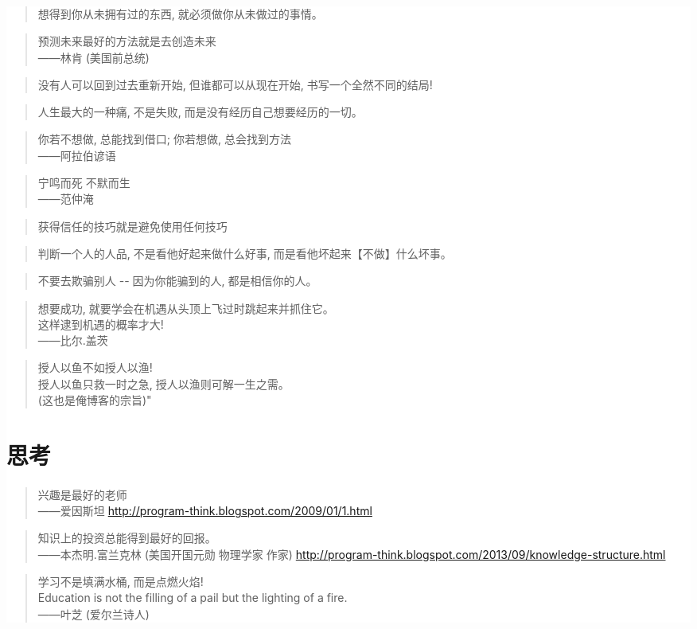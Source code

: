 

> 想得到你从未拥有过的东西, 就必须做你从未做过的事情。  



> 预测未来最好的方法就是去创造未来  
> ——林肯 (美国前总统)  



> 没有人可以回到过去重新开始, 但谁都可以从现在开始, 书写一个全然不同的结局!  



> 人生最大的一种痛, 不是失败, 而是没有经历自己想要经历的一切。  



> 你若不想做, 总能找到借口; 你若想做, 总会找到方法  
> ——阿拉伯谚语  



> 宁鸣而死 不默而生  
> ——范仲淹  



> 获得信任的技巧就是避免使用任何技巧  



> 判断一个人的人品, 不是看他好起来做什么好事, 而是看他坏起来【不做】什么坏事。  



> 不要去欺骗别人 -- 因为你能骗到的人, 都是相信你的人。  



> 想要成功, 就要学会在机遇从头顶上飞过时跳起来并抓住它。  
> 这样逮到机遇的概率才大!  
> ——比尔.盖茨  



> 授人以鱼不如授人以渔!  
> 授人以鱼只救一时之急, 授人以渔则可解一生之需。  
> (这也是俺博客的宗旨)"  



# 思考

> 兴趣是最好的老师  
> ——爱因斯坦  http://program-think.blogspot.com/2009/01/1.html  



> 知识上的投资总能得到最好的回报。  
> ——本杰明.富兰克林 (美国开国元勋 物理学家 作家)  http://program-think.blogspot.com/2013/09/knowledge-structure.html  



> 学习不是填满水桶, 而是点燃火焰!  
> Education is not the filling of a pail but the lighting of a fire.  
> ——叶芝 (爱尔兰诗人)  
